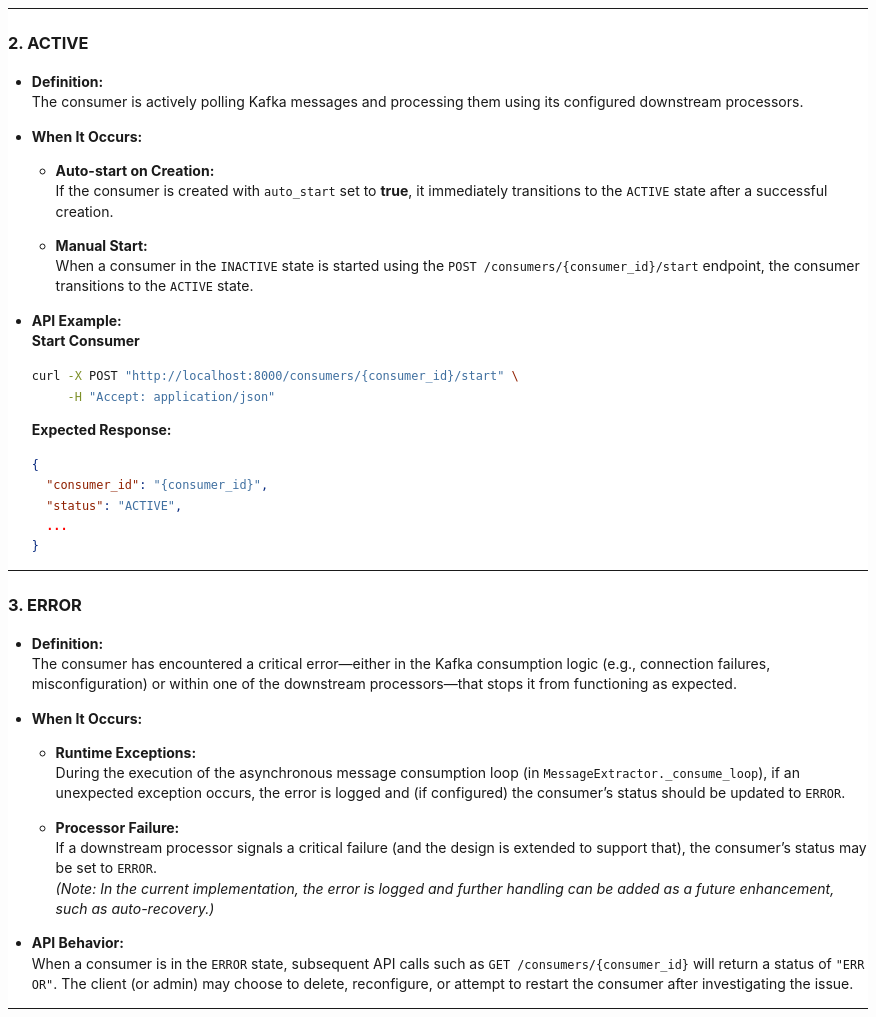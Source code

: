 
---

### **2. ACTIVE**
- **Definition:**  
  The consumer is actively polling Kafka messages and processing them using its configured downstream processors.
  
- **When It Occurs:**  
  - **Auto-start on Creation:**  
    If the consumer is created with `auto_start` set to **true**, it immediately transitions to the `ACTIVE` state after a successful creation.
    
  - **Manual Start:**  
    When a consumer in the `INACTIVE` state is started using the `POST /consumers/{consumer_id}/start` endpoint, the consumer transitions to the `ACTIVE` state.
    
- **API Example:**  
  **Start Consumer**  
  ```bash
  curl -X POST "http://localhost:8000/consumers/{consumer_id}/start" \
       -H "Accept: application/json"
  ```
  **Expected Response:**  
  ```json
  {
    "consumer_id": "{consumer_id}",
    "status": "ACTIVE",
    ...
  }
  ```

---

### **3. ERROR**
- **Definition:**  
  The consumer has encountered a critical error—either in the Kafka consumption logic (e.g., connection failures, misconfiguration) or within one of the downstream processors—that stops it from functioning as expected.
  
- **When It Occurs:**  
  - **Runtime Exceptions:**  
    During the execution of the asynchronous message consumption loop (in `MessageExtractor._consume_loop`), if an unexpected exception occurs, the error is logged and (if configured) the consumer’s status should be updated to `ERROR`.
    
  - **Processor Failure:**  
    If a downstream processor signals a critical failure (and the design is extended to support that), the consumer’s status may be set to `ERROR`.  
    *(Note: In the current implementation, the error is logged and further handling can be added as a future enhancement, such as auto-recovery.)*
    
- **API Behavior:**  
  When a consumer is in the `ERROR` state, subsequent API calls such as `GET /consumers/{consumer_id}` will return a status of `"ERROR"`. The client (or admin) may choose to delete, reconfigure, or attempt to restart the consumer after investigating the issue.

---